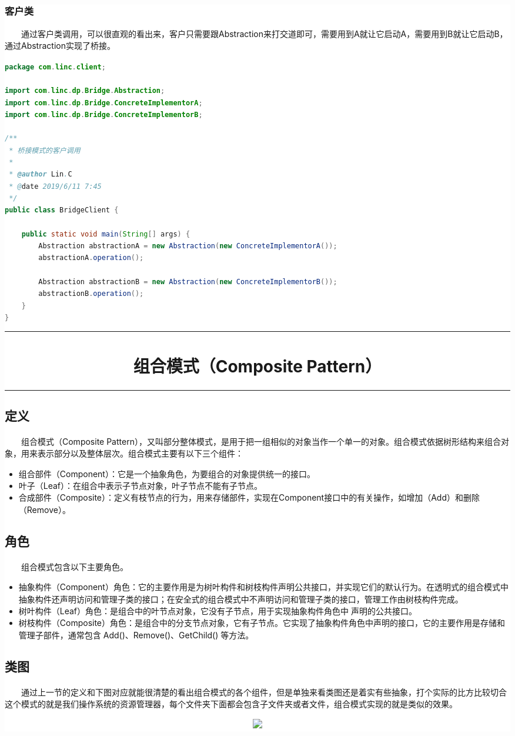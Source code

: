 
### 客户类
&emsp;&emsp;通过客户类调用，可以很直观的看出来，客户只需要跟Abstraction来打交道即可，需要用到A就让它启动A，需要用到B就让它启动B，通过Abstraction实现了桥接。
```java
package com.linc.client;

import com.linc.dp.Bridge.Abstraction;
import com.linc.dp.Bridge.ConcreteImplementorA;
import com.linc.dp.Bridge.ConcreteImplementorB;

/**
 * 桥接模式的客户调用
 *
 * @author Lin.C
 * @date 2019/6/11 7:45
 */
public class BridgeClient {

    public static void main(String[] args) {
        Abstraction abstractionA = new Abstraction(new ConcreteImplementorA());
        abstractionA.operation();

        Abstraction abstractionB = new Abstraction(new ConcreteImplementorB());
        abstractionB.operation();
    }
}
```

---
# <div align=center>组合模式（Composite Pattern）</div>
---

## 定义
&emsp;&emsp;组合模式（Composite Pattern），又叫部分整体模式，是用于把一组相似的对象当作一个单一的对象。组合模式依据树形结构来组合对象，用来表示部分以及整体层次。组合模式主要有以下三个组件：
- 组合部件（Component）：它是一个抽象角色，为要组合的对象提供统一的接口。
- 叶子（Leaf）：在组合中表示子节点对象，叶子节点不能有子节点。
- 合成部件（Composite）：定义有枝节点的行为，用来存储部件，实现在Component接口中的有关操作，如增加（Add）和删除（Remove）。

## 角色
&emsp;&emsp;组合模式包含以下主要角色。
- 抽象构件（Component）角色：它的主要作用是为树叶构件和树枝构件声明公共接口，并实现它们的默认行为。在透明式的组合模式中抽象构件还声明访问和管理子类的接口；在安全式的组合模式中不声明访问和管理子类的接口，管理工作由树枝构件完成。
- 树叶构件（Leaf）角色：是组合中的叶节点对象，它没有子节点，用于实现抽象构件角色中 声明的公共接口。
- 树枝构件（Composite）角色：是组合中的分支节点对象，它有子节点。它实现了抽象构件角色中声明的接口，它的主要作用是存储和管理子部件，通常包含 Add()、Remove()、GetChild() 等方法。

## 类图
&emsp;&emsp;通过上一节的定义和下图对应就能很清楚的看出组合模式的各个组件，但是单独来看类图还是着实有些抽象，打个实际的比方比较切合这个模式的就是我们操作系统的资源管理器，每个文件夹下面都会包含子文件夹或者文件，组合模式实现的就是类似的效果。
<div align=center><img src="https://github.com/ttfisher/images/raw/master/2018/2018-08-20-08.jpg" width="55%"/></div>
